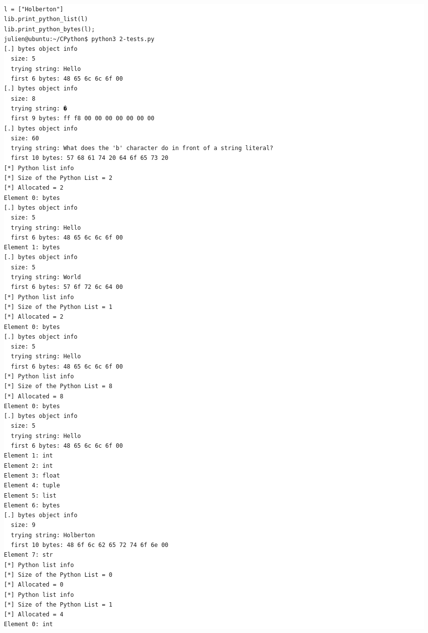 ```
l = ["Holberton"]
lib.print_python_list(l)
lib.print_python_bytes(l);
julien@ubuntu:~/CPython$ python3 2-tests.py 
[.] bytes object info
  size: 5
  trying string: Hello
  first 6 bytes: 48 65 6c 6c 6f 00
[.] bytes object info
  size: 8
  trying string: �
  first 9 bytes: ff f8 00 00 00 00 00 00 00
[.] bytes object info
  size: 60
  trying string: What does the 'b' character do in front of a string literal?
  first 10 bytes: 57 68 61 74 20 64 6f 65 73 20
[*] Python list info
[*] Size of the Python List = 2
[*] Allocated = 2
Element 0: bytes
[.] bytes object info
  size: 5
  trying string: Hello
  first 6 bytes: 48 65 6c 6c 6f 00
Element 1: bytes
[.] bytes object info
  size: 5
  trying string: World
  first 6 bytes: 57 6f 72 6c 64 00
[*] Python list info
[*] Size of the Python List = 1
[*] Allocated = 2
Element 0: bytes
[.] bytes object info
  size: 5
  trying string: Hello
  first 6 bytes: 48 65 6c 6c 6f 00
[*] Python list info
[*] Size of the Python List = 8
[*] Allocated = 8
Element 0: bytes
[.] bytes object info
  size: 5
  trying string: Hello
  first 6 bytes: 48 65 6c 6c 6f 00
Element 1: int
Element 2: int
Element 3: float
Element 4: tuple
Element 5: list
Element 6: bytes
[.] bytes object info
  size: 9
  trying string: Holberton
  first 10 bytes: 48 6f 6c 62 65 72 74 6f 6e 00
Element 7: str
[*] Python list info
[*] Size of the Python List = 0
[*] Allocated = 0
[*] Python list info
[*] Size of the Python List = 1
[*] Allocated = 4
Element 0: int
```